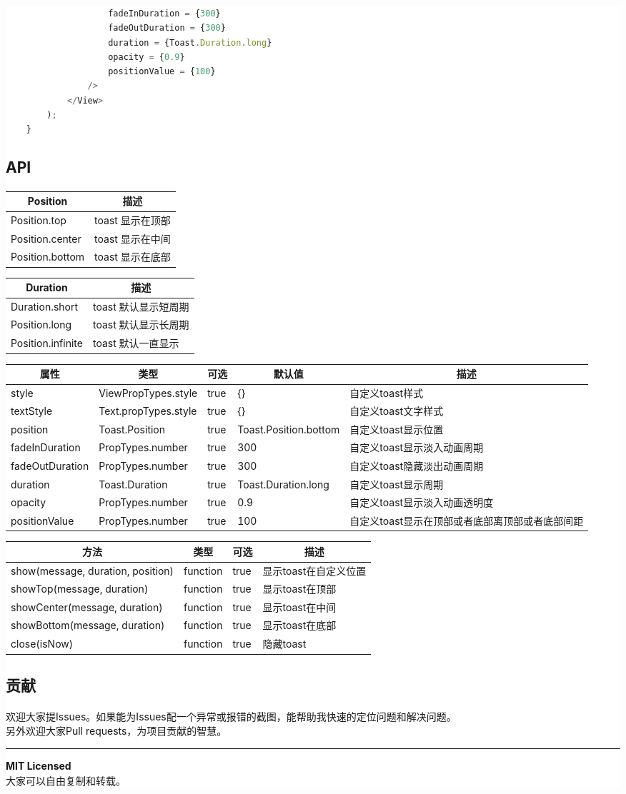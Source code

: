 ```jsx
                    fadeInDuration = {300}
                    fadeOutDuration = {300}
                    duration = {Toast.Duration.long}
                    opacity = {0.9}
                    positionValue = {100}
                />
            </View>
        );
    }
```

## API

Position   | 描述
-----------------  | -----------
Position.top   | toast 显示在顶部
Position.center   | toast 显示在中间
Position.bottom   | toast 显示在底部

Duration   | 描述
-----------------  | -----------
Duration.short   | toast 默认显示短周期
Position.long   | toast 默认显示长周期
Position.infinite   | toast 默认一直显示

属性              | 类型     | 可选 | 默认值     | 描述
----------------- | -------- | -------- | ----------- | -----------
style |  ViewPropTypes.style |true | {}  | 自定义toast样式
textStyle  | Text.propTypes.style  | true | {}  |   自定义toast文字样式
position  | Toast.Position  | true | Toast.Position.bottom  |   自定义toast显示位置
fadeInDuration  | PropTypes.number  | true | 300  |   自定义toast显示淡入动画周期
fadeOutDuration  | PropTypes.number  | true | 300  |   自定义toast隐藏淡出动画周期
duration  | Toast.Duration  | true | Toast.Duration.long  |   自定义toast显示周期
opacity  | PropTypes.number  | true | 0.9  |   自定义toast显示淡入动画透明度
positionValue  | PropTypes.number  | true | 100  |   自定义toast显示在顶部或者底部离顶部或者底部间距



方法            | 类型     | 可选 | 描述
----------------- | -------- | -------- | -----------
show(message, duration, position)   | function | true | 显示toast在自定义位置
showTop(message, duration)  |   function  |  true   |   显示toast在顶部
showCenter(message, duration)  |   function  |  true   |   显示toast在中间
showBottom(message, duration)  |   function  |  true   |   显示toast在底部
close(isNow)  |   function  |  true   |   隐藏toast


## 贡献

欢迎大家提Issues。如果能为Issues配一个异常或报错的截图，能帮助我快速的定位问题和解决问题。  
另外欢迎大家Pull requests，为项目贡献的智慧。

---

**MIT Licensed**    
大家可以自由复制和转载。  
